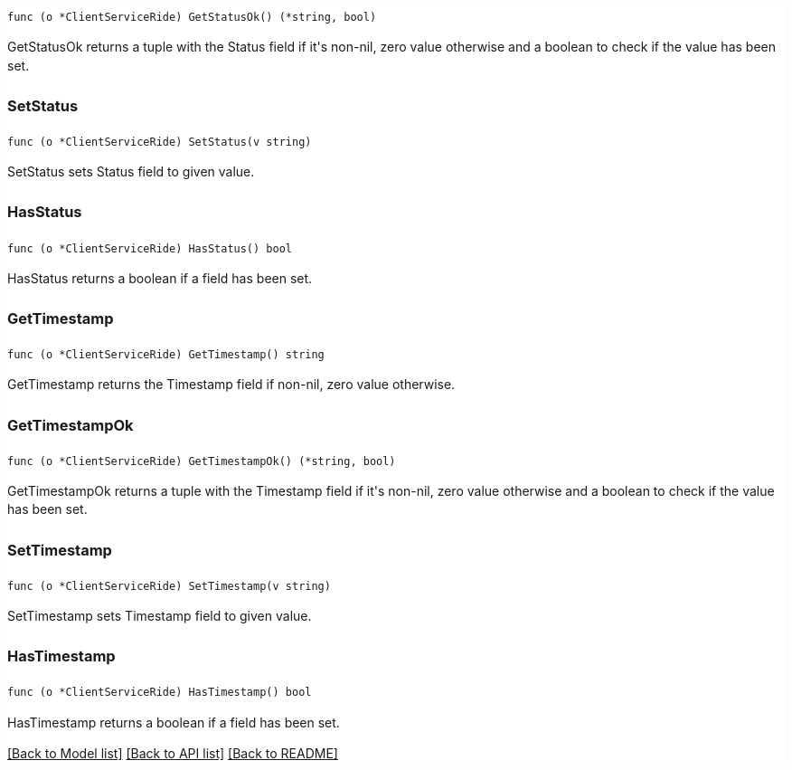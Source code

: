 `func (o *ClientServiceRide) GetStatusOk() (*string, bool)`

GetStatusOk returns a tuple with the Status field if it's non-nil, zero value otherwise
and a boolean to check if the value has been set.

### SetStatus

`func (o *ClientServiceRide) SetStatus(v string)`

SetStatus sets Status field to given value.

### HasStatus

`func (o *ClientServiceRide) HasStatus() bool`

HasStatus returns a boolean if a field has been set.

### GetTimestamp

`func (o *ClientServiceRide) GetTimestamp() string`

GetTimestamp returns the Timestamp field if non-nil, zero value otherwise.

### GetTimestampOk

`func (o *ClientServiceRide) GetTimestampOk() (*string, bool)`

GetTimestampOk returns a tuple with the Timestamp field if it's non-nil, zero value otherwise
and a boolean to check if the value has been set.

### SetTimestamp

`func (o *ClientServiceRide) SetTimestamp(v string)`

SetTimestamp sets Timestamp field to given value.

### HasTimestamp

`func (o *ClientServiceRide) HasTimestamp() bool`

HasTimestamp returns a boolean if a field has been set.


[[Back to Model list]](../README.md#documentation-for-models) [[Back to API list]](../README.md#documentation-for-api-endpoints) [[Back to README]](../README.md)


